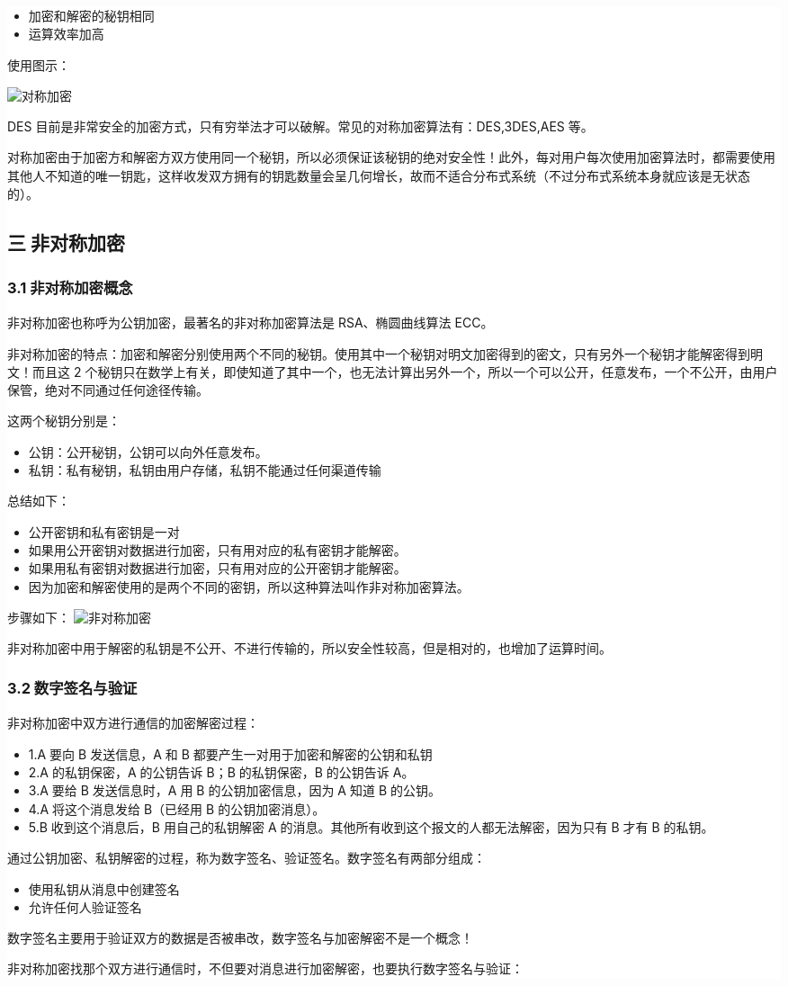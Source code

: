 -   加密和解密的秘钥相同
-   运算效率加高

使用图示：

![对称加密](../../images/node/04-03.png)

DES 目前是非常安全的加密方式，只有穷举法才可以破解。常见的对称加密算法有：DES,3DES,AES 等。

对称加密由于加密方和解密方双方使用同一个秘钥，所以必须保证该秘钥的绝对安全性！此外，每对用户每次使用加密算法时，都需要使用其他人不知道的唯一钥匙，这样收发双方拥有的钥匙数量会呈几何增长，故而不适合分布式系统（不过分布式系统本身就应该是无状态的）。

## 三 非对称加密

### 3.1 非对称加密概念

非对称加密也称呼为公钥加密，最著名的非对称加密算法是 RSA、椭圆曲线算法 ECC。

非对称加密的特点：加密和解密分别使用两个不同的秘钥。使用其中一个秘钥对明文加密得到的密文，只有另外一个秘钥才能解密得到明文！而且这 2 个秘钥只在数学上有关，即使知道了其中一个，也无法计算出另外一个，所以一个可以公开，任意发布，一个不公开，由用户保管，绝对不同通过任何途径传输。

这两个秘钥分别是：

-   公钥：公开秘钥，公钥可以向外任意发布。
-   私钥：私有秘钥，私钥由用户存储，私钥不能通过任何渠道传输

总结如下：

-   公开密钥和私有密钥是一对
-   如果用公开密钥对数据进行加密，只有用对应的私有密钥才能解密。
-   如果用私有密钥对数据进行加密，只有用对应的公开密钥才能解密。
-   因为加密和解密使用的是两个不同的密钥，所以这种算法叫作非对称加密算法。

步骤如下：
![非对称加密](../../images/node/04-04.png)

非对称加密中用于解密的私钥是不公开、不进行传输的，所以安全性较高，但是相对的，也增加了运算时间。

### 3.2 数字签名与验证

非对称加密中双方进行通信的加密解密过程：

-   1.A 要向 B 发送信息，A 和 B 都要产生一对用于加密和解密的公钥和私钥
-   2.A 的私钥保密，A 的公钥告诉 B；B 的私钥保密，B 的公钥告诉 A。
-   3.A 要给 B 发送信息时，A 用 B 的公钥加密信息，因为 A 知道 B 的公钥。
-   4.A 将这个消息发给 B（已经用 B 的公钥加密消息）。
-   5.B 收到这个消息后，B 用自己的私钥解密 A 的消息。其他所有收到这个报文的人都无法解密，因为只有 B 才有 B 的私钥。

通过公钥加密、私钥解密的过程，称为数字签名、验证签名。数字签名有两部分组成：

-   使用私钥从消息中创建签名
-   允许任何人验证签名

数字签名主要用于验证双方的数据是否被串改，数字签名与加密解密不是一个概念！

非对称加密找那个双方进行通信时，不但要对消息进行加密解密，也要执行数字签名与验证：
